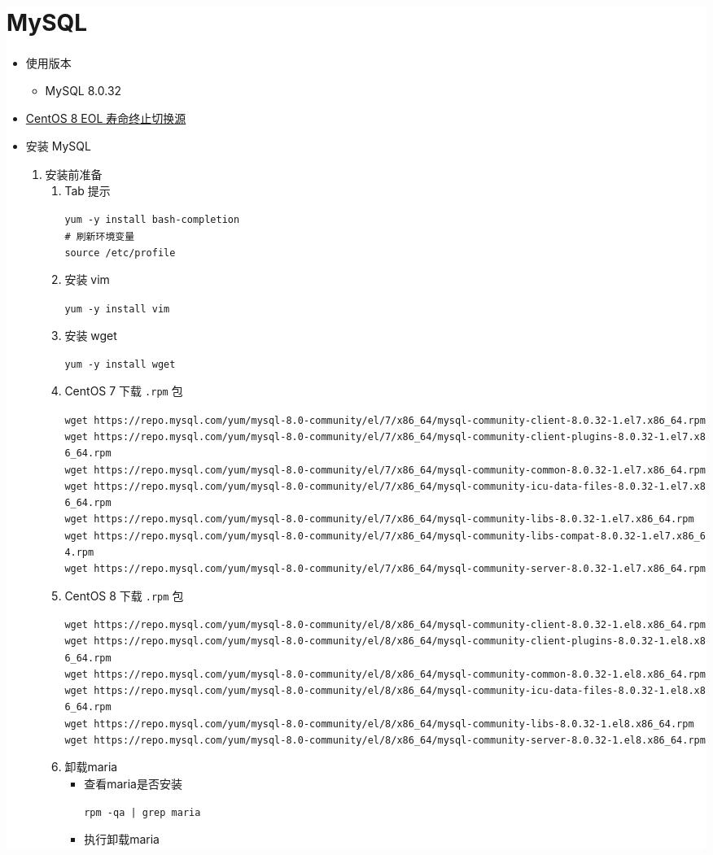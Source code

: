 # MySQL

- 使用版本
    - MySQL 8.0.32
- [CentOS 8 EOL 寿命终止切换源](https://blog.csdn.net/qq_32596527/article/details/122902901)

- 安装 MySQL
    1. 安装前准备
        1. Tab 提示
            ```shell
            yum -y install bash-completion
            # 刷新环境变量
            source /etc/profile
            ```
        2. 安装 vim
            ```shell
            yum -y install vim
            ```
        3. 安装 wget
            ```shell
            yum -y install wget
            ```
        4. CentOS 7 下载 `.rpm` 包
            ```shell
            wget https://repo.mysql.com/yum/mysql-8.0-community/el/7/x86_64/mysql-community-client-8.0.32-1.el7.x86_64.rpm
            wget https://repo.mysql.com/yum/mysql-8.0-community/el/7/x86_64/mysql-community-client-plugins-8.0.32-1.el7.x86_64.rpm
            wget https://repo.mysql.com/yum/mysql-8.0-community/el/7/x86_64/mysql-community-common-8.0.32-1.el7.x86_64.rpm
            wget https://repo.mysql.com/yum/mysql-8.0-community/el/7/x86_64/mysql-community-icu-data-files-8.0.32-1.el7.x86_64.rpm
            wget https://repo.mysql.com/yum/mysql-8.0-community/el/7/x86_64/mysql-community-libs-8.0.32-1.el7.x86_64.rpm
            wget https://repo.mysql.com/yum/mysql-8.0-community/el/7/x86_64/mysql-community-libs-compat-8.0.32-1.el7.x86_64.rpm
            wget https://repo.mysql.com/yum/mysql-8.0-community/el/7/x86_64/mysql-community-server-8.0.32-1.el7.x86_64.rpm
            ```
        5. CentOS 8 下载 `.rpm` 包
            ```shell
            wget https://repo.mysql.com/yum/mysql-8.0-community/el/8/x86_64/mysql-community-client-8.0.32-1.el8.x86_64.rpm
            wget https://repo.mysql.com/yum/mysql-8.0-community/el/8/x86_64/mysql-community-client-plugins-8.0.32-1.el8.x86_64.rpm
            wget https://repo.mysql.com/yum/mysql-8.0-community/el/8/x86_64/mysql-community-common-8.0.32-1.el8.x86_64.rpm
            wget https://repo.mysql.com/yum/mysql-8.0-community/el/8/x86_64/mysql-community-icu-data-files-8.0.32-1.el8.x86_64.rpm
            wget https://repo.mysql.com/yum/mysql-8.0-community/el/8/x86_64/mysql-community-libs-8.0.32-1.el8.x86_64.rpm
            wget https://repo.mysql.com/yum/mysql-8.0-community/el/8/x86_64/mysql-community-server-8.0.32-1.el8.x86_64.rpm
            ```
        6. 卸载maria
            - 查看maria是否安装
                ```shell
                rpm -qa | grep maria
                ```
            - 执行卸载maria
                ```shell